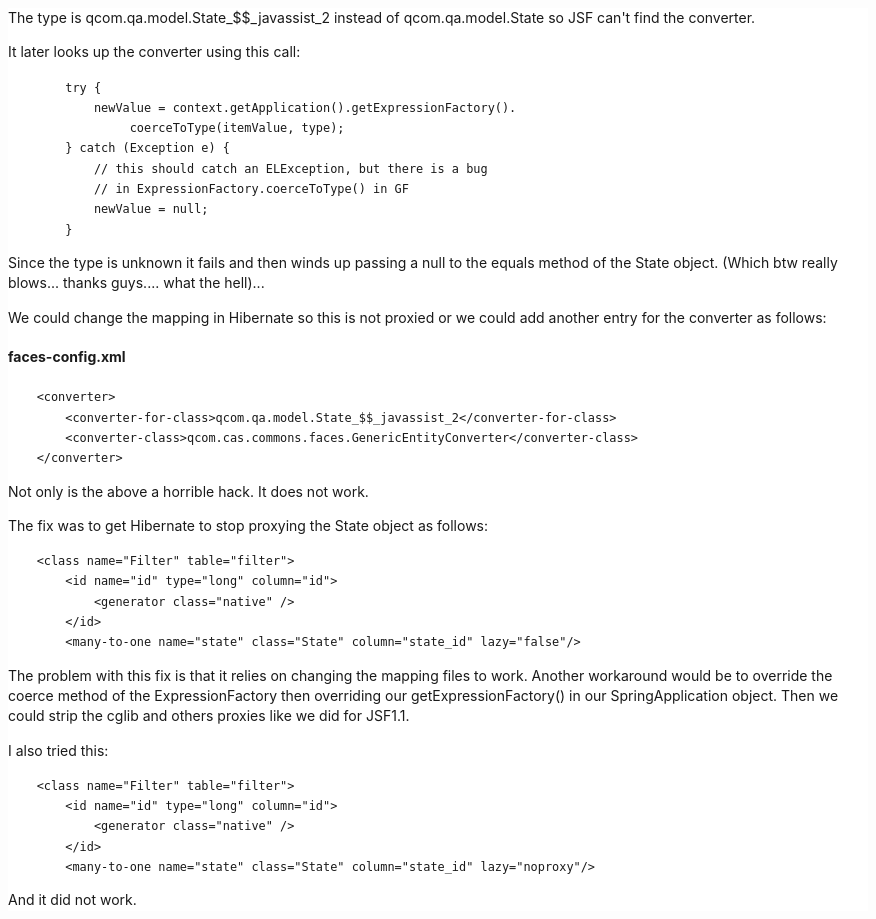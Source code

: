 The type is qcom.qa.model.State_$$_javassist\_2 instead of qcom.qa.model.State so JSF can't find the converter.

It later looks up the converter using this call:

```
        try {
            newValue = context.getApplication().getExpressionFactory().
                 coerceToType(itemValue, type);
        } catch (Exception e) {
            // this should catch an ELException, but there is a bug
            // in ExpressionFactory.coerceToType() in GF
            newValue = null;
        }

```

Since the type is unknown it fails and then winds up passing a null to the equals method of the State object. (Which btw really blows... thanks guys.... what the hell)...

We could change the mapping in Hibernate so this is not proxied or we could add another entry for the converter as follows:

#### faces-config.xml ####
```
    <converter>
    	<converter-for-class>qcom.qa.model.State_$$_javassist_2</converter-for-class>
    	<converter-class>qcom.cas.commons.faces.GenericEntityConverter</converter-class>
    </converter>
```

Not only is the above a horrible hack. It does not work.

The fix was to get Hibernate to stop proxying the State object as follows:
```
    <class name="Filter" table="filter">
        <id name="id" type="long" column="id">
            <generator class="native" />
        </id>
        <many-to-one name="state" class="State" column="state_id" lazy="false"/>
```

The problem with this fix is that it relies on changing the mapping files to work. Another workaround would be to override the coerce method of the ExpressionFactory then overriding our getExpressionFactory() in our SpringApplication object. Then we could strip the cglib and others proxies like we did for JSF1.1.

I also tried this:


```
    <class name="Filter" table="filter">
        <id name="id" type="long" column="id">
            <generator class="native" />
        </id>
        <many-to-one name="state" class="State" column="state_id" lazy="noproxy"/>
```

And it did not work.